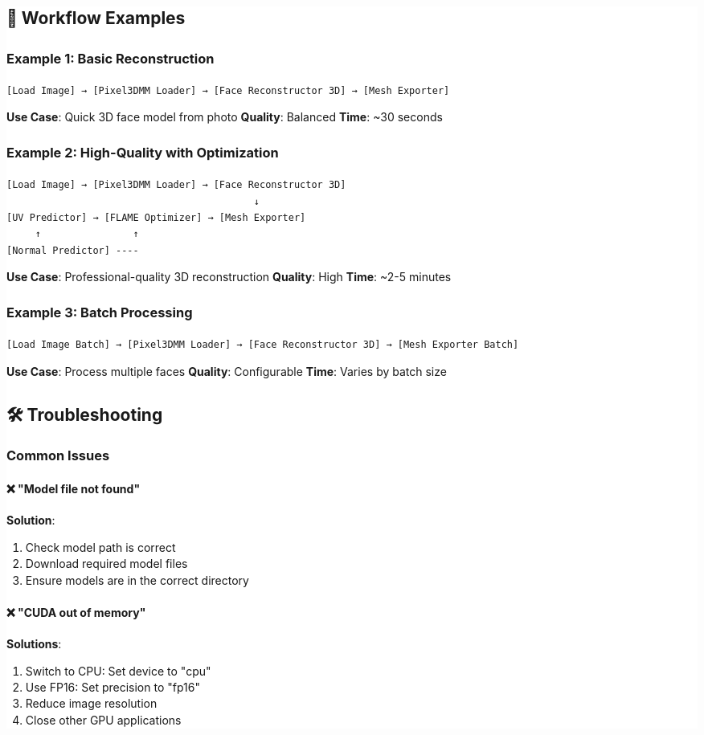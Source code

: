 ## 🔄 Workflow Examples

### Example 1: Basic Reconstruction

```
[Load Image] → [Pixel3DMM Loader] → [Face Reconstructor 3D] → [Mesh Exporter]
```

**Use Case**: Quick 3D face model from photo
**Quality**: Balanced
**Time**: ~30 seconds

### Example 2: High-Quality with Optimization

```
[Load Image] → [Pixel3DMM Loader] → [Face Reconstructor 3D]
                                           ↓
[UV Predictor] → [FLAME Optimizer] → [Mesh Exporter]
     ↑                ↑
[Normal Predictor] ----
```

**Use Case**: Professional-quality 3D reconstruction
**Quality**: High
**Time**: ~2-5 minutes

### Example 3: Batch Processing

```
[Load Image Batch] → [Pixel3DMM Loader] → [Face Reconstructor 3D] → [Mesh Exporter Batch]
```

**Use Case**: Process multiple faces
**Quality**: Configurable
**Time**: Varies by batch size

## 🛠️ Troubleshooting

### Common Issues

#### ❌ "Model file not found"
**Solution**: 
1. Check model path is correct
2. Download required model files
3. Ensure models are in the correct directory

#### ❌ "CUDA out of memory"
**Solutions**:
1. Switch to CPU: Set device to "cpu"
2. Use FP16: Set precision to "fp16"
3. Reduce image resolution
4. Close other GPU applications

